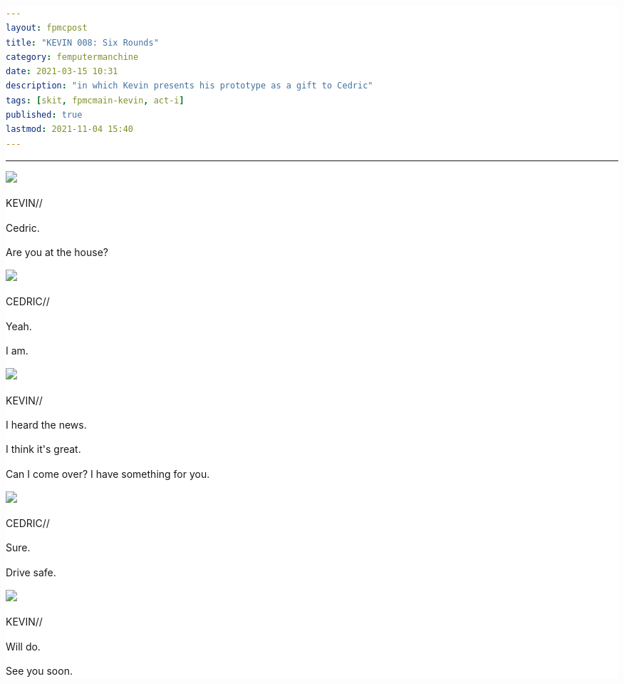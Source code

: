 ```yaml
---
layout: fpmcpost
title: "KEVIN 008: Six Rounds"
category: femputermanchine
date: 2021-03-15 10:31
description: "in which Kevin presents his prototype as a gift to Cedric"
tags: [skit, fpmcmain-kevin, act-i]
published: true
lastmod: 2021-11-04 15:40
---
```

[//]: # ( 03/15/21  -added)
[//]: # ( 11/04/21  -title added)

*****

<div class="chat-box">
<img src="{{ site.url }}/assets/tb/kev-compwork.jpg" class="chat-portrait" />
<p class="ppl-sez">KEVIN//</p>
<p class="ppl-sez">Cedric.</p>
<p class="ppl-sez">Are you at the house?</p>
</div>

<div class="chat-box">
<img src="{{ site.url }}/assets/tb/cedric.jpg" class="chat-portrait" />
<p class="ppl-sez">CEDRIC//</p>
<p class="ppl-sez">Yeah.</p>
<p class="ppl-sez">I am.</p>
</div>

<div class="chat-box">
<img src="{{ site.url }}/assets/tb/kev-compwork.jpg" class="chat-portrait" />
<p class="ppl-sez">KEVIN//</p>
<p class="ppl-sez">I heard the news.</p>
<p class="ppl-sez">I think it's great.</p>
<p class="ppl-sez">Can I come over? I have something for you.</p>
</div>

<div class="chat-box">
<img src="{{ site.url }}/assets/tb/cedric.jpg" class="chat-portrait" />
<p class="ppl-sez">CEDRIC//</p>
<p class="ppl-sez">Sure.</p>
<p class="ppl-sez">Drive safe.</p>
</div>

<div class="chat-box">
<img src="{{ site.url }}/assets/tb/kev-compwork.jpg" class="chat-portrait" />
<p class="ppl-sez">KEVIN//</p>
<p class="ppl-sez">Will do.</p>
<p class="ppl-sez">See you soon.</p>
</div>
